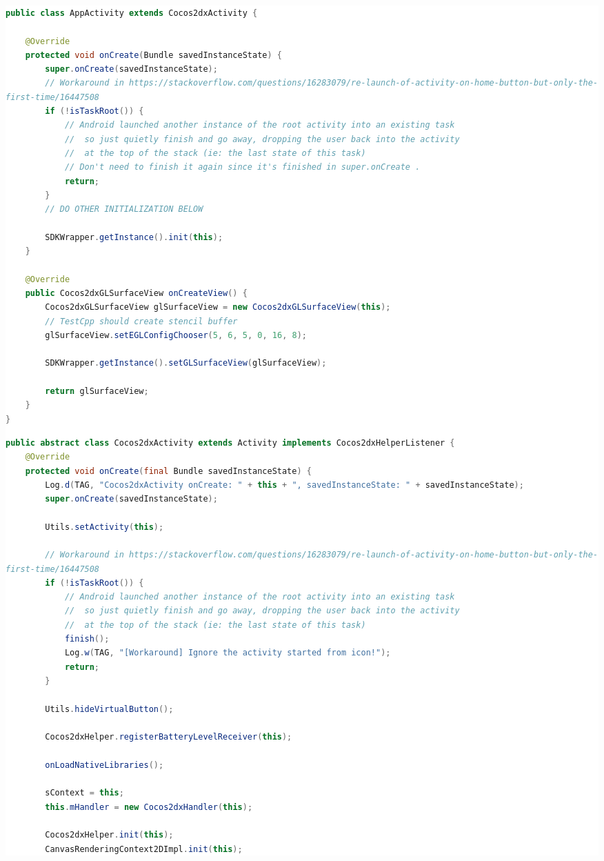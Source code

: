 ```java
public class AppActivity extends Cocos2dxActivity {

    @Override
    protected void onCreate(Bundle savedInstanceState) {
        super.onCreate(savedInstanceState);
        // Workaround in https://stackoverflow.com/questions/16283079/re-launch-of-activity-on-home-button-but-only-the-first-time/16447508
        if (!isTaskRoot()) {
            // Android launched another instance of the root activity into an existing task
            //  so just quietly finish and go away, dropping the user back into the activity
            //  at the top of the stack (ie: the last state of this task)
            // Don't need to finish it again since it's finished in super.onCreate .
            return;
        }
        // DO OTHER INITIALIZATION BELOW

        SDKWrapper.getInstance().init(this);
    }

    @Override
    public Cocos2dxGLSurfaceView onCreateView() {
        Cocos2dxGLSurfaceView glSurfaceView = new Cocos2dxGLSurfaceView(this);
        // TestCpp should create stencil buffer
        glSurfaceView.setEGLConfigChooser(5, 6, 5, 0, 16, 8);

        SDKWrapper.getInstance().setGLSurfaceView(glSurfaceView);

        return glSurfaceView;
    }
}    
```

```java
public abstract class Cocos2dxActivity extends Activity implements Cocos2dxHelperListener {
    @Override
    protected void onCreate(final Bundle savedInstanceState) {
        Log.d(TAG, "Cocos2dxActivity onCreate: " + this + ", savedInstanceState: " + savedInstanceState);
        super.onCreate(savedInstanceState);

        Utils.setActivity(this);

        // Workaround in https://stackoverflow.com/questions/16283079/re-launch-of-activity-on-home-button-but-only-the-first-time/16447508
        if (!isTaskRoot()) {
            // Android launched another instance of the root activity into an existing task
            //  so just quietly finish and go away, dropping the user back into the activity
            //  at the top of the stack (ie: the last state of this task)
            finish();
            Log.w(TAG, "[Workaround] Ignore the activity started from icon!");
            return;
        }

        Utils.hideVirtualButton();

        Cocos2dxHelper.registerBatteryLevelReceiver(this);

        onLoadNativeLibraries();

        sContext = this;
        this.mHandler = new Cocos2dxHandler(this);
        
        Cocos2dxHelper.init(this);
        CanvasRenderingContext2DImpl.init(this);
```